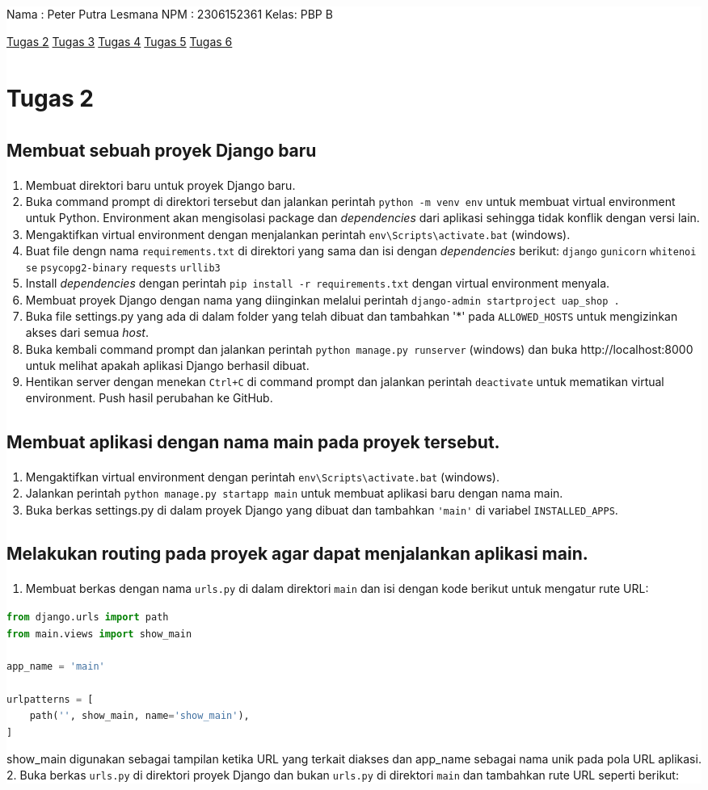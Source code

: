Nama : Peter Putra Lesmana
NPM : 2306152361
Kelas: PBP B

[Tugas 2](#tugas-2)
[Tugas 3](#tugas-3)
[Tugas 4](#tugas-4)
[Tugas 5](#tugas-5)
[Tugas 6](#tugas-6)
# Tugas 2
## Membuat sebuah proyek Django baru
1. Membuat direktori baru untuk proyek Django baru.
2. Buka command prompt di direktori tersebut dan jalankan perintah `python -m venv env` untuk membuat virtual environment untuk Python. Environment akan mengisolasi package dan *dependencies* dari aplikasi sehingga tidak konflik dengan versi lain.
3. Mengaktifkan virtual environment dengan menjalankan perintah `env\Scripts\activate.bat` (windows).
4. Buat file dengn nama `requirements.txt` di direktori yang sama dan isi dengan *dependencies* berikut:
`django`
`gunicorn`
`whitenoise`
`psycopg2-binary`
`requests`
`urllib3`
5. Install *dependencies* dengan perintah `pip install -r requirements.txt` dengan virtual environment menyala.
6. Membuat proyek Django dengan nama yang diinginkan melalui perintah `django-admin startproject uap_shop .`
7. Buka file settings.py yang ada di dalam folder yang telah dibuat dan tambahkan '*' pada `ALLOWED_HOSTS` untuk mengizinkan akses dari semua *host*.
8. Buka kembali command prompt dan jalankan perintah `python manage.py runserver` (windows) dan buka http://localhost:8000 untuk melihat apakah aplikasi Django berhasil dibuat.
9. Hentikan server dengan menekan `Ctrl+C` di command prompt dan jalankan perintah `deactivate` untuk mematikan virtual environment. Push hasil perubahan ke GitHub.

## Membuat aplikasi dengan nama main pada proyek tersebut.
1. Mengaktifkan virtual environment dengan perintah `env\Scripts\activate.bat` (windows).
2. Jalankan perintah `python manage.py startapp main` untuk membuat aplikasi baru dengan nama main.
3. Buka berkas settings.py di dalam proyek Django yang dibuat dan tambahkan `'main'` di variabel `INSTALLED_APPS`. 

## Melakukan routing pada proyek agar dapat menjalankan aplikasi main.
1. Membuat berkas dengan nama `urls.py` di dalam direktori `main` dan isi dengan kode berikut untuk mengatur rute URL:
```python
from django.urls import path
from main.views import show_main

app_name = 'main'

urlpatterns = [
    path('', show_main, name='show_main'),
]
```
show_main digunakan sebagai tampilan ketika URL yang terkait diakses dan app_name sebagai nama unik pada pola URL aplikasi.
2. Buka berkas `urls.py` di direktori proyek Django dan bukan `urls.py` di direktori `main` dan tambahkan rute URL seperti berikut:
```python
```